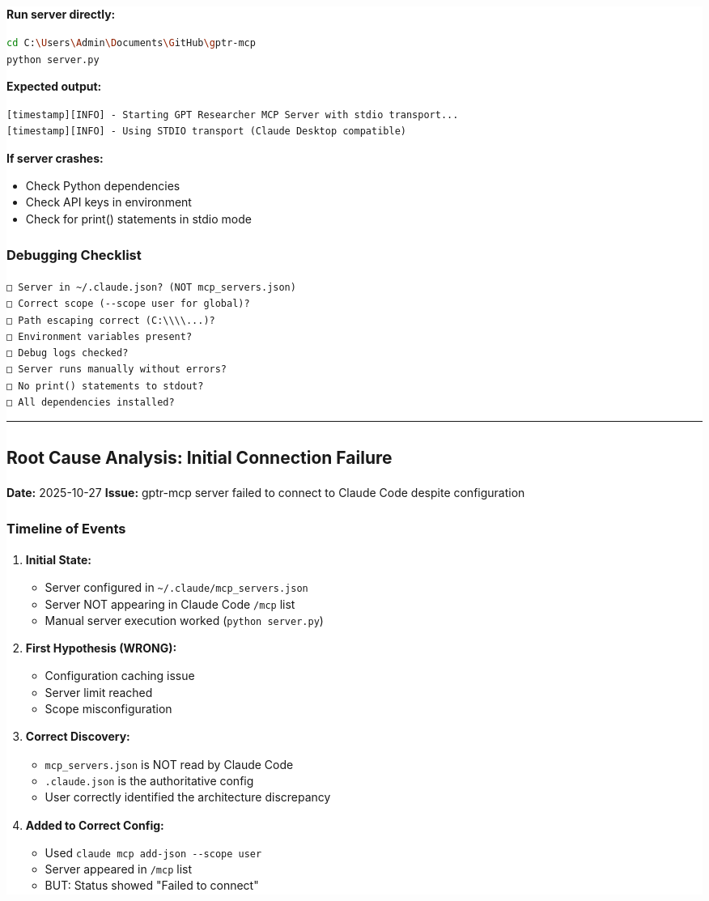 **Run server directly:**
```bash
cd C:\Users\Admin\Documents\GitHub\gptr-mcp
python server.py
```

**Expected output:**
```
[timestamp][INFO] - Starting GPT Researcher MCP Server with stdio transport...
[timestamp][INFO] - Using STDIO transport (Claude Desktop compatible)
```

**If server crashes:**
- Check Python dependencies
- Check API keys in environment
- Check for print() statements in stdio mode

### Debugging Checklist

```
□ Server in ~/.claude.json? (NOT mcp_servers.json)
□ Correct scope (--scope user for global)?
□ Path escaping correct (C:\\\\...)?
□ Environment variables present?
□ Debug logs checked?
□ Server runs manually without errors?
□ No print() statements to stdout?
□ All dependencies installed?
```

---

## Root Cause Analysis: Initial Connection Failure

**Date:** 2025-10-27
**Issue:** gptr-mcp server failed to connect to Claude Code despite configuration

### Timeline of Events

1. **Initial State:**
   - Server configured in `~/.claude/mcp_servers.json`
   - Server NOT appearing in Claude Code `/mcp` list
   - Manual server execution worked (`python server.py`)

2. **First Hypothesis (WRONG):**
   - Configuration caching issue
   - Server limit reached
   - Scope misconfiguration

3. **Correct Discovery:**
   - `mcp_servers.json` is NOT read by Claude Code
   - `.claude.json` is the authoritative config
   - User correctly identified the architecture discrepancy

4. **Added to Correct Config:**
   - Used `claude mcp add-json --scope user`
   - Server appeared in `/mcp` list
   - BUT: Status showed "Failed to connect"
